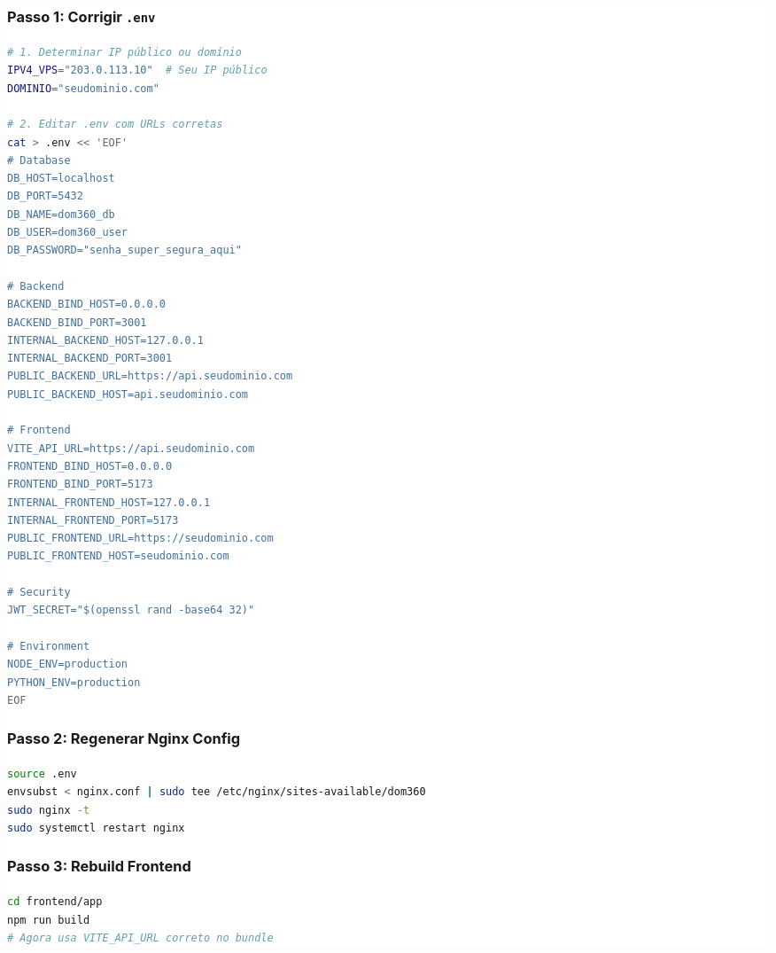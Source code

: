 ### Passo 1: Corrigir `.env`
```bash
# 1. Determinar IP público ou domínio
IPV4_VPS="203.0.113.10"  # Seu IP público
DOMINIO="seudominio.com"

# 2. Editar .env com URLs corretas
cat > .env << 'EOF'
# Database
DB_HOST=localhost
DB_PORT=5432
DB_NAME=dom360_db
DB_USER=dom360_user
DB_PASSWORD="senha_super_segura_aqui"

# Backend
BACKEND_BIND_HOST=0.0.0.0
BACKEND_BIND_PORT=3001
INTERNAL_BACKEND_HOST=127.0.0.1
INTERNAL_BACKEND_PORT=3001
PUBLIC_BACKEND_URL=https://api.seudominio.com
PUBLIC_BACKEND_HOST=api.seudominio.com

# Frontend
VITE_API_URL=https://api.seudominio.com
FRONTEND_BIND_HOST=0.0.0.0
FRONTEND_BIND_PORT=5173
INTERNAL_FRONTEND_HOST=127.0.0.1
INTERNAL_FRONTEND_PORT=5173
PUBLIC_FRONTEND_URL=https://seudominio.com
PUBLIC_FRONTEND_HOST=seudominio.com

# Security
JWT_SECRET="$(openssl rand -base64 32)"

# Environment
NODE_ENV=production
PYTHON_ENV=production
EOF
```

### Passo 2: Regenerar Nginx Config
```bash
source .env
envsubst < nginx.conf | sudo tee /etc/nginx/sites-available/dom360
sudo nginx -t
sudo systemctl restart nginx
```

### Passo 3: Rebuild Frontend
```bash
cd frontend/app
npm run build
# Agora usa VITE_API_URL correto no bundle
```
